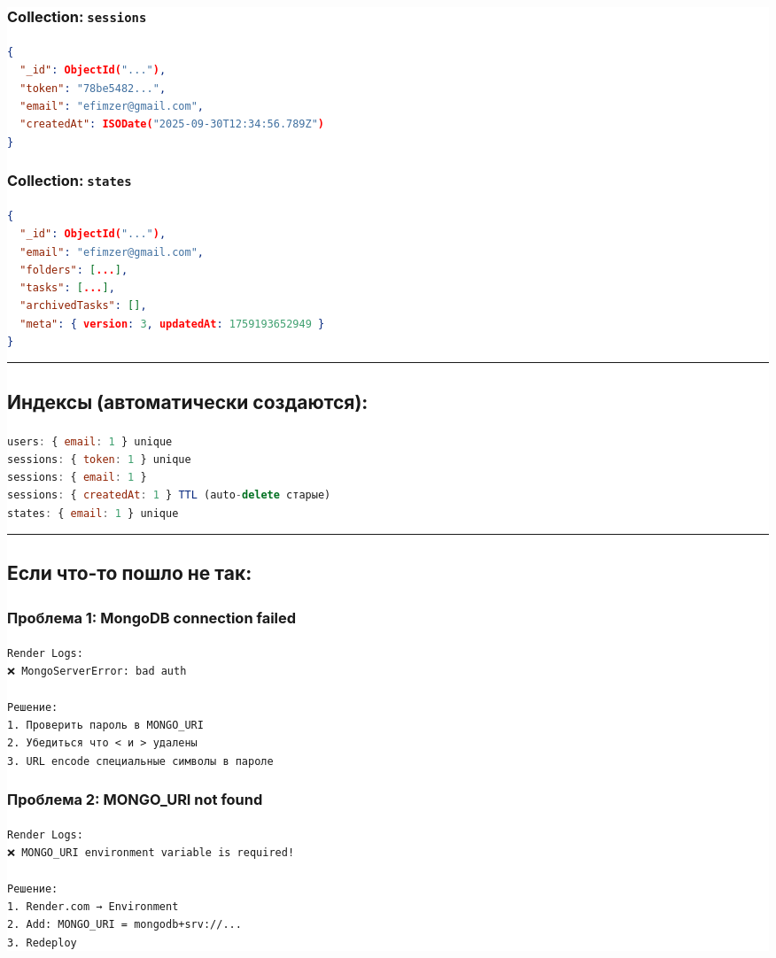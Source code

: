### Collection: `sessions`
```json
{
  "_id": ObjectId("..."),
  "token": "78be5482...",
  "email": "efimzer@gmail.com",
  "createdAt": ISODate("2025-09-30T12:34:56.789Z")
}
```

### Collection: `states`
```json
{
  "_id": ObjectId("..."),
  "email": "efimzer@gmail.com",
  "folders": [...],
  "tasks": [...],
  "archivedTasks": [],
  "meta": { version: 3, updatedAt: 1759193652949 }
}
```

---

## Индексы (автоматически создаются):

```javascript
users: { email: 1 } unique
sessions: { token: 1 } unique
sessions: { email: 1 }
sessions: { createdAt: 1 } TTL (auto-delete старые)
states: { email: 1 } unique
```

---

## Если что-то пошло не так:

### Проблема 1: MongoDB connection failed
```
Render Logs:
❌ MongoServerError: bad auth

Решение:
1. Проверить пароль в MONGO_URI
2. Убедиться что < и > удалены
3. URL encode специальные символы в пароле
```

### Проблема 2: MONGO_URI not found
```
Render Logs:
❌ MONGO_URI environment variable is required!

Решение:
1. Render.com → Environment
2. Add: MONGO_URI = mongodb+srv://...
3. Redeploy
```

